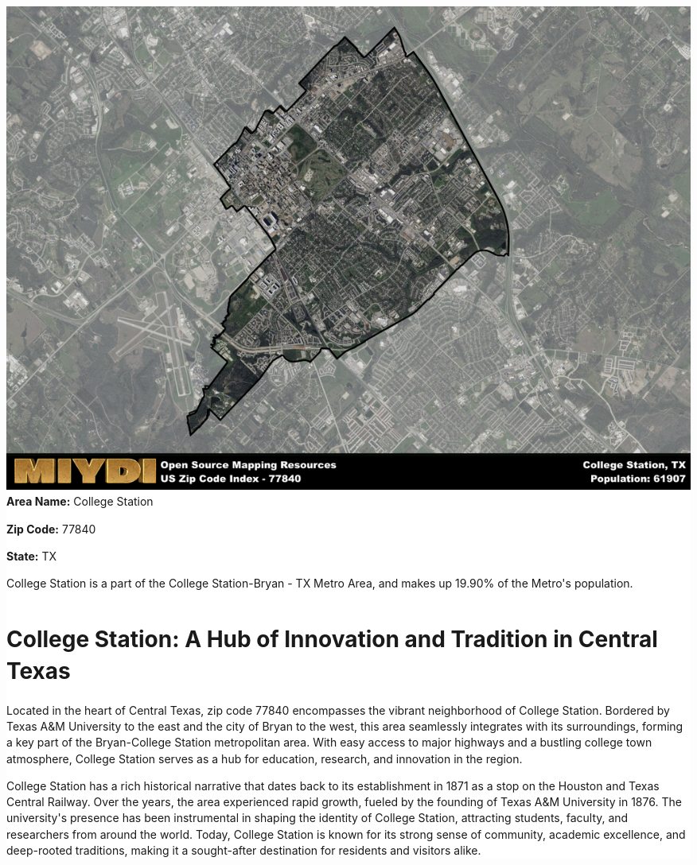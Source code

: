 ![Image Alt Text](../_images/77840.png)
**Area Name:** College Station

**Zip Code:** 77840

**State:** TX

College Station is a part of the College Station-Bryan - TX Metro Area, and makes up 19.90% of the Metro's population.  

# College Station: A Hub of Innovation and Tradition in Central Texas

Located in the heart of Central Texas, zip code 77840 encompasses the vibrant neighborhood of College Station. Bordered by Texas A&M University to the east and the city of Bryan to the west, this area seamlessly integrates with its surroundings, forming a key part of the Bryan-College Station metropolitan area. With easy access to major highways and a bustling college town atmosphere, College Station serves as a hub for education, research, and innovation in the region.

College Station has a rich historical narrative that dates back to its establishment in 1871 as a stop on the Houston and Texas Central Railway. Over the years, the area experienced rapid growth, fueled by the founding of Texas A&M University in 1876. The university's presence has been instrumental in shaping the identity of College Station, attracting students, faculty, and researchers from around the world. Today, College Station is known for its strong sense of community, academic excellence, and deep-rooted traditions, making it a sought-after destination for residents and visitors alike.
